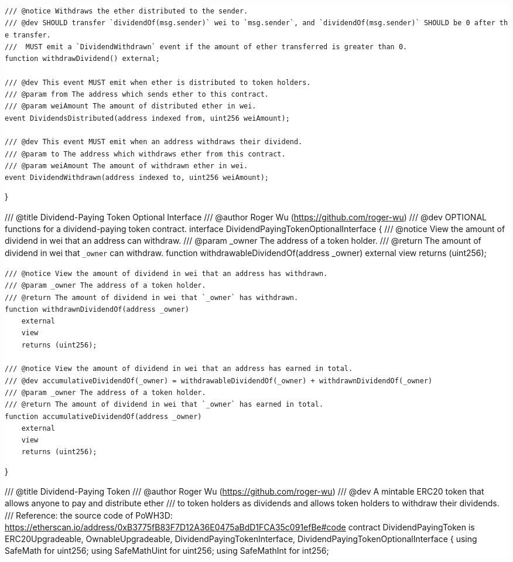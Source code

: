     /// @notice Withdraws the ether distributed to the sender.
    /// @dev SHOULD transfer `dividendOf(msg.sender)` wei to `msg.sender`, and `dividendOf(msg.sender)` SHOULD be 0 after the transfer.
    ///  MUST emit a `DividendWithdrawn` event if the amount of ether transferred is greater than 0.
    function withdrawDividend() external;

    /// @dev This event MUST emit when ether is distributed to token holders.
    /// @param from The address which sends ether to this contract.
    /// @param weiAmount The amount of distributed ether in wei.
    event DividendsDistributed(address indexed from, uint256 weiAmount);

    /// @dev This event MUST emit when an address withdraws their dividend.
    /// @param to The address which withdraws ether from this contract.
    /// @param weiAmount The amount of withdrawn ether in wei.
    event DividendWithdrawn(address indexed to, uint256 weiAmount);
}

/// @title Dividend-Paying Token Optional Interface
/// @author Roger Wu (https://github.com/roger-wu)
/// @dev OPTIONAL functions for a dividend-paying token contract.
interface DividendPayingTokenOptionalInterface {
    /// @notice View the amount of dividend in wei that an address can withdraw.
    /// @param _owner The address of a token holder.
    /// @return The amount of dividend in wei that `_owner` can withdraw.
    function withdrawableDividendOf(address _owner)
        external
        view
        returns (uint256);

    /// @notice View the amount of dividend in wei that an address has withdrawn.
    /// @param _owner The address of a token holder.
    /// @return The amount of dividend in wei that `_owner` has withdrawn.
    function withdrawnDividendOf(address _owner)
        external
        view
        returns (uint256);

    /// @notice View the amount of dividend in wei that an address has earned in total.
    /// @dev accumulativeDividendOf(_owner) = withdrawableDividendOf(_owner) + withdrawnDividendOf(_owner)
    /// @param _owner The address of a token holder.
    /// @return The amount of dividend in wei that `_owner` has earned in total.
    function accumulativeDividendOf(address _owner)
        external
        view
        returns (uint256);
}

/// @title Dividend-Paying Token
/// @author Roger Wu (https://github.com/roger-wu)
/// @dev A mintable ERC20 token that allows anyone to pay and distribute ether
///  to token holders as dividends and allows token holders to withdraw their dividends.
///  Reference: the source code of PoWH3D: https://etherscan.io/address/0xB3775fB83F7D12A36E0475aBdD1FCA35c091efBe#code
contract DividendPayingToken is
    ERC20Upgradeable,
    OwnableUpgradeable,
    DividendPayingTokenInterface,
    DividendPayingTokenOptionalInterface
{
    using SafeMath for uint256;
    using SafeMathUint for uint256;
    using SafeMathInt for int256;

